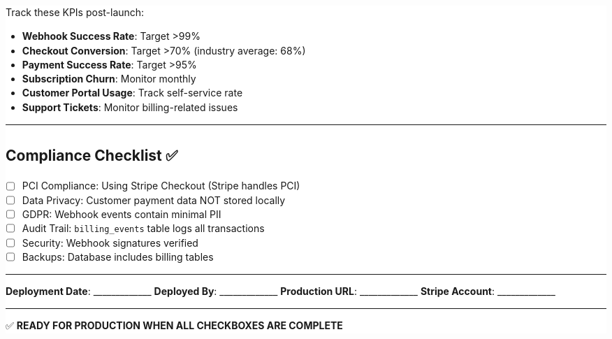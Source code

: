 Track these KPIs post-launch:

- **Webhook Success Rate**: Target >99%
- **Checkout Conversion**: Target >70% (industry average: 68%)
- **Payment Success Rate**: Target >95%
- **Subscription Churn**: Monitor monthly
- **Customer Portal Usage**: Track self-service rate
- **Support Tickets**: Monitor billing-related issues

---

## Compliance Checklist ✅

- [ ] PCI Compliance: Using Stripe Checkout (Stripe handles PCI)
- [ ] Data Privacy: Customer payment data NOT stored locally
- [ ] GDPR: Webhook events contain minimal PII
- [ ] Audit Trail: `billing_events` table logs all transactions
- [ ] Security: Webhook signatures verified
- [ ] Backups: Database includes billing tables

---

**Deployment Date**: _____________
**Deployed By**: _____________
**Production URL**: _____________
**Stripe Account**: _____________

---

✅ **READY FOR PRODUCTION WHEN ALL CHECKBOXES ARE COMPLETE**

